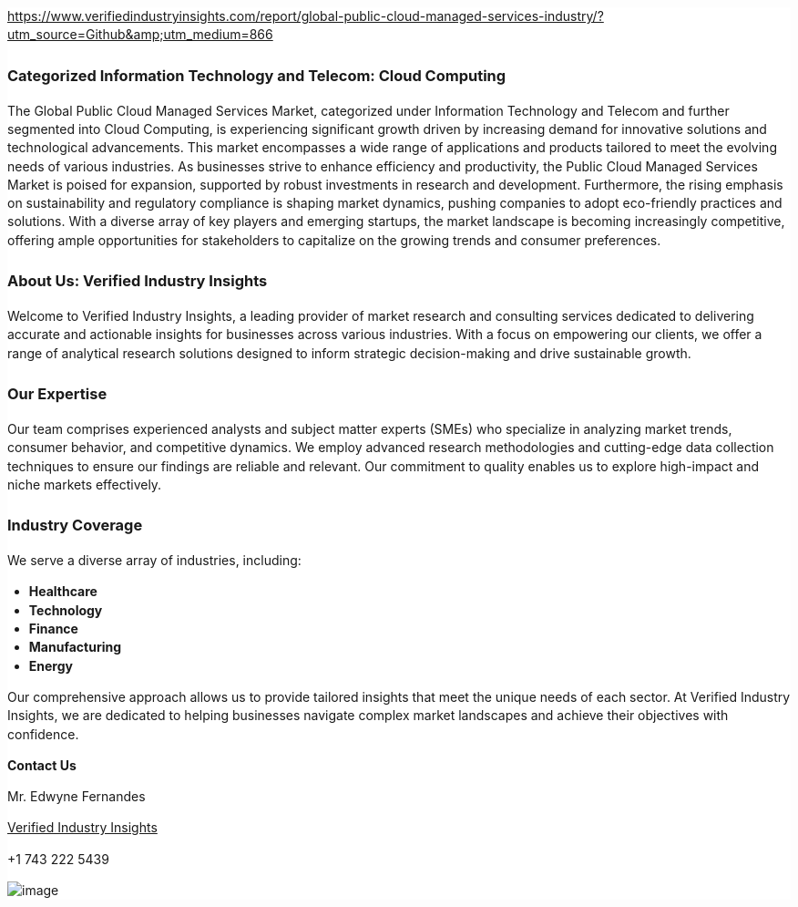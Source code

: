 </strong><a href="https://www.verifiedindustryinsights.com/report/global-public-cloud-managed-services-industry/?utm_source=Github&amp;utm_medium=866">https://www.verifiedindustryinsights.com/report/global-public-cloud-managed-services-industry/?utm_source=Github&amp;utm_medium=866</a>&nbsp;</p><h3>Categorized Information Technology and Telecom: Cloud Computing </h3><p>The Global Public Cloud Managed Services Market, categorized under Information Technology and Telecom and further segmented into Cloud Computing, is experiencing significant growth driven by increasing demand for innovative solutions and technological advancements. This market encompasses a wide range of applications and products tailored to meet the evolving needs of various industries. As businesses strive to enhance efficiency and productivity, the Public Cloud Managed Services Market is poised for expansion, supported by robust investments in research and development. Furthermore, the rising emphasis on sustainability and regulatory compliance is shaping market dynamics, pushing companies to adopt eco-friendly practices and solutions. With a diverse array of key players and emerging startups, the market landscape is becoming increasingly competitive, offering ample opportunities for stakeholders to capitalize on the growing trends and consumer preferences.</p><h3>About Us: Verified Industry Insights</h3><p>Welcome to Verified Industry Insights, a leading provider of market research and consulting services dedicated to delivering accurate and actionable insights for businesses across various industries. With a focus on empowering our clients, we offer a range of analytical research solutions designed to inform strategic decision-making and drive sustainable growth.</p><h3>Our Expertise</h3><p>Our team comprises experienced analysts and subject matter experts (SMEs) who specialize in analyzing market trends, consumer behavior, and competitive dynamics. We employ advanced research methodologies and cutting-edge data collection techniques to ensure our findings are reliable and relevant. Our commitment to quality enables us to explore high-impact and niche markets effectively.</p><h3>Industry Coverage</h3><p>We serve a diverse array of industries, including:</p><ul><li><strong>Healthcare</strong></li><li><strong>Technology</strong></li><li><strong>Finance</strong></li><li><strong>Manufacturing</strong></li><li><strong>Energy</strong></li></ul><p>Our comprehensive approach allows us to provide tailored insights that meet the unique needs of each sector. At Verified Industry Insights, we are dedicated to helping businesses navigate complex market landscapes and achieve their objectives with confidence.</p><p><strong>Contact Us</strong></p><p>Mr. Edwyne Fernandes</p><p><a href="https://www.verifiedindustryinsights.com/">Verified Industry Insights</a></p><p>+1 743 222 5439</p>
![image](https://github.com/user-attachments/assets/a0be5087-2e3f-45a7-9fc6-204af699cfd8)
